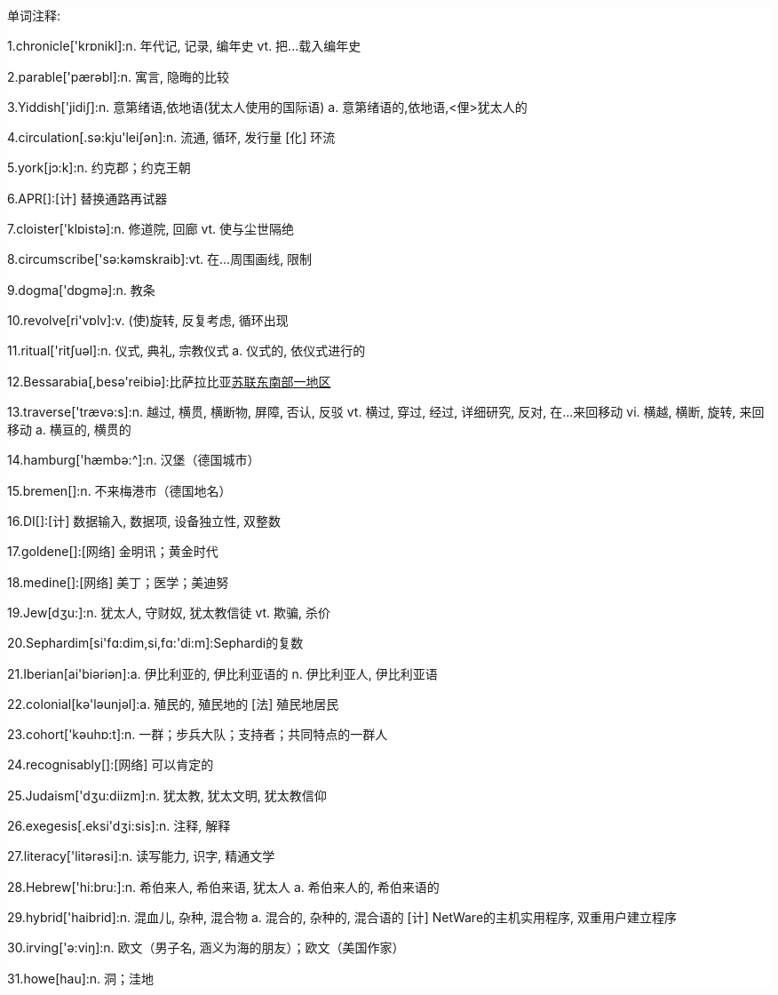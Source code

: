  单词注释:

1.chronicle['krɒnikl]:n. 年代记, 记录, 编年史 vt. 把...载入编年史 

2.parable['pærәbl]:n. 寓言, 隐晦的比较 

3.Yiddish['jidiʃ]:n. 意第绪语,依地语(犹太人使用的国际语) a. 意第绪语的,依地语,<俚>犹太人的 

4.circulation[.sә:kju'leiʃәn]:n. 流通, 循环, 发行量 [化] 环流 

5.york[jɔ:k]:n. 约克郡；约克王朝 

6.APR[]:[计] 替换通路再试器 

7.cloister['klɒistә]:n. 修道院, 回廊 vt. 使与尘世隔绝 

8.circumscribe['sә:kәmskraib]:vt. 在...周围画线, 限制 

9.dogma['dɒgmә]:n. 教条 

10.revolve[ri'vɒlv]:v. (使)旋转, 反复考虑, 循环出现 

11.ritual['ritʃuәl]:n. 仪式, 典礼, 宗教仪式 a. 仪式的, 依仪式进行的 

12.Bessarabia[,besә'reibiә]:比萨拉比亚[苏联东南部一地区](曾属罗马尼亚) 

13.traverse['trævә:s]:n. 越过, 横贯, 横断物, 屏障, 否认, 反驳 vt. 横过, 穿过, 经过, 详细研究, 反对, 在...来回移动 vi. 横越, 横断, 旋转, 来回移动 a. 横亘的, 横贯的 

14.hamburg['hæmbә:^]:n. 汉堡（德国城市） 

15.bremen[]:n. 不来梅港市（德国地名） 

16.DI[]:[计] 数据输入, 数据项, 设备独立性, 双整数 

17.goldene[]:[网络] 金明讯；黄金时代 

18.medine[]:[网络] 美丁；医学；美迪努 

19.Jew[dʒu:]:n. 犹太人, 守财奴, 犹太教信徒 vt. 欺骗, 杀价 

20.Sephardim[si'fɑ:dim,si,fɑ:'di:m]:Sephardi的复数 

21.Iberian[ai'biәriәn]:a. 伊比利亚的, 伊比利亚语的 n. 伊比利亚人, 伊比利亚语 

22.colonial[kә'lәunjәl]:a. 殖民的, 殖民地的 [法] 殖民地居民 

23.cohort['kәuhɒ:t]:n. 一群；步兵大队；支持者；共同特点的一群人 

24.recognisably[]:[网络] 可以肯定的 

25.Judaism['dʒu:diizm]:n. 犹太教, 犹太文明, 犹太教信仰 

26.exegesis[.eksi'dʒi:sis]:n. 注释, 解释 

27.literacy['litәrәsi]:n. 读写能力, 识字, 精通文学 

28.Hebrew['hi:bru:]:n. 希伯来人, 希伯来语, 犹太人 a. 希伯来人的, 希伯来语的 

29.hybrid['haibrid]:n. 混血儿, 杂种, 混合物 a. 混合的, 杂种的, 混合语的 [计] NetWare的主机实用程序, 双重用户建立程序 

30.irving['ә:viŋ]:n. 欧文（男子名, 涵义为海的朋友）；欧文（美国作家） 

31.howe[hau]:n. 洞；洼地 
